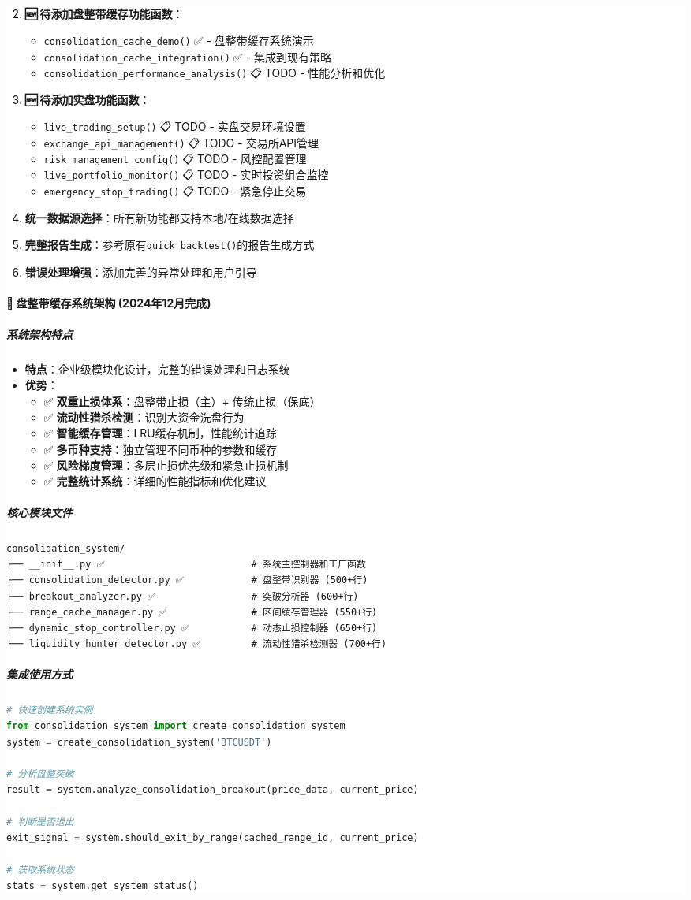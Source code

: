 2. **🆕 待添加盘整带缓存功能函数**：
   - `consolidation_cache_demo()` ✅ - 盘整带缓存系统演示
   - `consolidation_cache_integration()` ✅ - 集成到现有策略
   - `consolidation_performance_analysis()` 📋 TODO - 性能分析和优化

3. **🆕 待添加实盘功能函数**：
   - `live_trading_setup()` 📋 TODO - 实盘交易环境设置
   - `exchange_api_management()` 📋 TODO - 交易所API管理
   - `risk_management_config()` 📋 TODO - 风控配置管理
   - `live_portfolio_monitor()` 📋 TODO - 实时投资组合监控
   - `emergency_stop_trading()` 📋 TODO - 紧急停止交易

4. **统一数据源选择**：所有新功能都支持本地/在线数据选择
5. **完整报告生成**：参考原有`quick_backtest()`的报告生成方式
6. **错误处理增强**：添加完善的异常处理和用户引导

#### **🎉 盘整带缓存系统架构 (2024年12月完成)**

##### **系统架构特点**
- **特点**：企业级模块化设计，完整的错误处理和日志系统
- **优势**：
  - ✅ **双重止损体系**：盘整带止损（主）+ 传统止损（保底）
  - ✅ **流动性猎杀检测**：识别大资金洗盘行为
  - ✅ **智能缓存管理**：LRU缓存机制，性能统计追踪
  - ✅ **多币种支持**：独立管理不同币种的参数和缓存
  - ✅ **风险梯度管理**：多层止损优先级和紧急止损机制
  - ✅ **完整统计系统**：详细的性能指标和优化建议

##### **核心模块文件**
```
consolidation_system/
├── __init__.py ✅                          # 系统主控制器和工厂函数
├── consolidation_detector.py ✅            # 盘整带识别器 (500+行)
├── breakout_analyzer.py ✅                 # 突破分析器 (600+行)
├── range_cache_manager.py ✅               # 区间缓存管理器 (550+行)
├── dynamic_stop_controller.py ✅           # 动态止损控制器 (650+行)
└── liquidity_hunter_detector.py ✅         # 流动性猎杀检测器 (700+行)
```

##### **集成使用方式**
```python
# 快速创建系统实例
from consolidation_system import create_consolidation_system
system = create_consolidation_system('BTCUSDT')

# 分析盘整突破
result = system.analyze_consolidation_breakout(price_data, current_price)

# 判断是否退出
exit_signal = system.should_exit_by_range(cached_range_id, current_price)

# 获取系统状态
stats = system.get_system_status()
```
